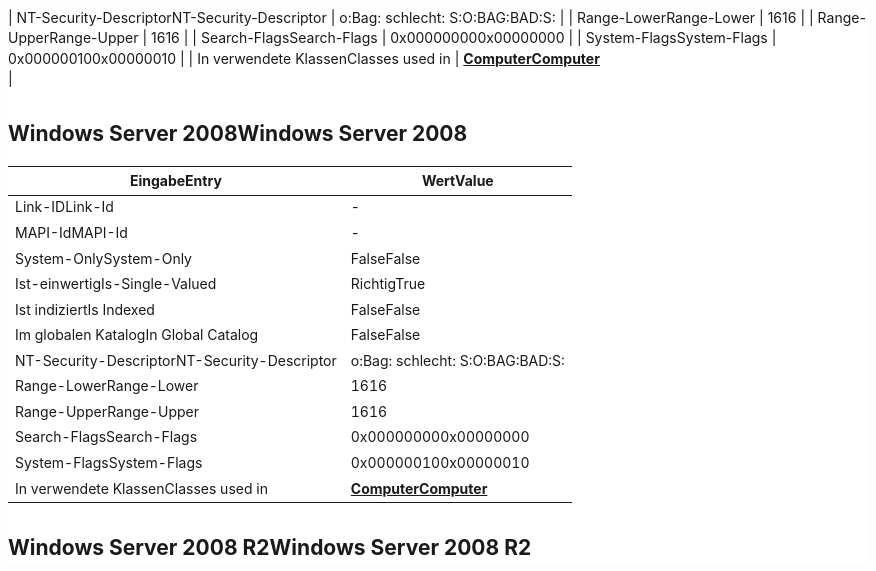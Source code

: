 | <span data-ttu-id="d3bc8-195">NT-Security-Descriptor</span><span class="sxs-lookup"><span data-stu-id="d3bc8-195">NT-Security-Descriptor</span></span> | <span data-ttu-id="d3bc8-196">o:Bag: schlecht: S:</span><span class="sxs-lookup"><span data-stu-id="d3bc8-196">O:BAG:BAD:S:</span></span>                              |
| <span data-ttu-id="d3bc8-197">Range-Lower</span><span class="sxs-lookup"><span data-stu-id="d3bc8-197">Range-Lower</span></span>            | <span data-ttu-id="d3bc8-198">16</span><span class="sxs-lookup"><span data-stu-id="d3bc8-198">16</span></span>                                        |
| <span data-ttu-id="d3bc8-199">Range-Upper</span><span class="sxs-lookup"><span data-stu-id="d3bc8-199">Range-Upper</span></span>            | <span data-ttu-id="d3bc8-200">16</span><span class="sxs-lookup"><span data-stu-id="d3bc8-200">16</span></span>                                        |
| <span data-ttu-id="d3bc8-201">Search-Flags</span><span class="sxs-lookup"><span data-stu-id="d3bc8-201">Search-Flags</span></span>           | <span data-ttu-id="d3bc8-202">0x00000000</span><span class="sxs-lookup"><span data-stu-id="d3bc8-202">0x00000000</span></span>                                |
| <span data-ttu-id="d3bc8-203">System-Flags</span><span class="sxs-lookup"><span data-stu-id="d3bc8-203">System-Flags</span></span>           | <span data-ttu-id="d3bc8-204">0x00000010</span><span class="sxs-lookup"><span data-stu-id="d3bc8-204">0x00000010</span></span>                                |
| <span data-ttu-id="d3bc8-205">In verwendete Klassen</span><span class="sxs-lookup"><span data-stu-id="d3bc8-205">Classes used in</span></span>        | [<span data-ttu-id="d3bc8-206">**Computer**</span><span class="sxs-lookup"><span data-stu-id="d3bc8-206">**Computer**</span></span>](c-computer.md)<br/> |



## <a name="windows-server-2008"></a><span data-ttu-id="d3bc8-207">Windows Server 2008</span><span class="sxs-lookup"><span data-stu-id="d3bc8-207">Windows Server 2008</span></span>



| <span data-ttu-id="d3bc8-208">Eingabe</span><span class="sxs-lookup"><span data-stu-id="d3bc8-208">Entry</span></span> | <span data-ttu-id="d3bc8-209">Wert</span><span class="sxs-lookup"><span data-stu-id="d3bc8-209">Value</span></span> |
|------------------------|-------------------------------------------|
| <span data-ttu-id="d3bc8-210">Link-ID</span><span class="sxs-lookup"><span data-stu-id="d3bc8-210">Link-Id</span></span>                | \-                                        |
| <span data-ttu-id="d3bc8-211">MAPI-Id</span><span class="sxs-lookup"><span data-stu-id="d3bc8-211">MAPI-Id</span></span>                | \-                                        |
| <span data-ttu-id="d3bc8-212">System-Only</span><span class="sxs-lookup"><span data-stu-id="d3bc8-212">System-Only</span></span>            | <span data-ttu-id="d3bc8-213">False</span><span class="sxs-lookup"><span data-stu-id="d3bc8-213">False</span></span>                                     |
| <span data-ttu-id="d3bc8-214">Ist-einwertig</span><span class="sxs-lookup"><span data-stu-id="d3bc8-214">Is-Single-Valued</span></span>       | <span data-ttu-id="d3bc8-215">Richtig</span><span class="sxs-lookup"><span data-stu-id="d3bc8-215">True</span></span>                                      |
| <span data-ttu-id="d3bc8-216">Ist indiziert</span><span class="sxs-lookup"><span data-stu-id="d3bc8-216">Is Indexed</span></span>             | <span data-ttu-id="d3bc8-217">False</span><span class="sxs-lookup"><span data-stu-id="d3bc8-217">False</span></span>                                     |
| <span data-ttu-id="d3bc8-218">Im globalen Katalog</span><span class="sxs-lookup"><span data-stu-id="d3bc8-218">In Global Catalog</span></span>      | <span data-ttu-id="d3bc8-219">False</span><span class="sxs-lookup"><span data-stu-id="d3bc8-219">False</span></span>                                     |
| <span data-ttu-id="d3bc8-220">NT-Security-Descriptor</span><span class="sxs-lookup"><span data-stu-id="d3bc8-220">NT-Security-Descriptor</span></span> | <span data-ttu-id="d3bc8-221">o:Bag: schlecht: S:</span><span class="sxs-lookup"><span data-stu-id="d3bc8-221">O:BAG:BAD:S:</span></span>                              |
| <span data-ttu-id="d3bc8-222">Range-Lower</span><span class="sxs-lookup"><span data-stu-id="d3bc8-222">Range-Lower</span></span>            | <span data-ttu-id="d3bc8-223">16</span><span class="sxs-lookup"><span data-stu-id="d3bc8-223">16</span></span>                                        |
| <span data-ttu-id="d3bc8-224">Range-Upper</span><span class="sxs-lookup"><span data-stu-id="d3bc8-224">Range-Upper</span></span>            | <span data-ttu-id="d3bc8-225">16</span><span class="sxs-lookup"><span data-stu-id="d3bc8-225">16</span></span>                                        |
| <span data-ttu-id="d3bc8-226">Search-Flags</span><span class="sxs-lookup"><span data-stu-id="d3bc8-226">Search-Flags</span></span>           | <span data-ttu-id="d3bc8-227">0x00000000</span><span class="sxs-lookup"><span data-stu-id="d3bc8-227">0x00000000</span></span>                                |
| <span data-ttu-id="d3bc8-228">System-Flags</span><span class="sxs-lookup"><span data-stu-id="d3bc8-228">System-Flags</span></span>           | <span data-ttu-id="d3bc8-229">0x00000010</span><span class="sxs-lookup"><span data-stu-id="d3bc8-229">0x00000010</span></span>                                |
| <span data-ttu-id="d3bc8-230">In verwendete Klassen</span><span class="sxs-lookup"><span data-stu-id="d3bc8-230">Classes used in</span></span>        | [<span data-ttu-id="d3bc8-231">**Computer**</span><span class="sxs-lookup"><span data-stu-id="d3bc8-231">**Computer**</span></span>](c-computer.md)<br/> |



## <a name="windows-server-2008-r2"></a><span data-ttu-id="d3bc8-232">Windows Server 2008 R2</span><span class="sxs-lookup"><span data-stu-id="d3bc8-232">Windows Server 2008 R2</span></span>



